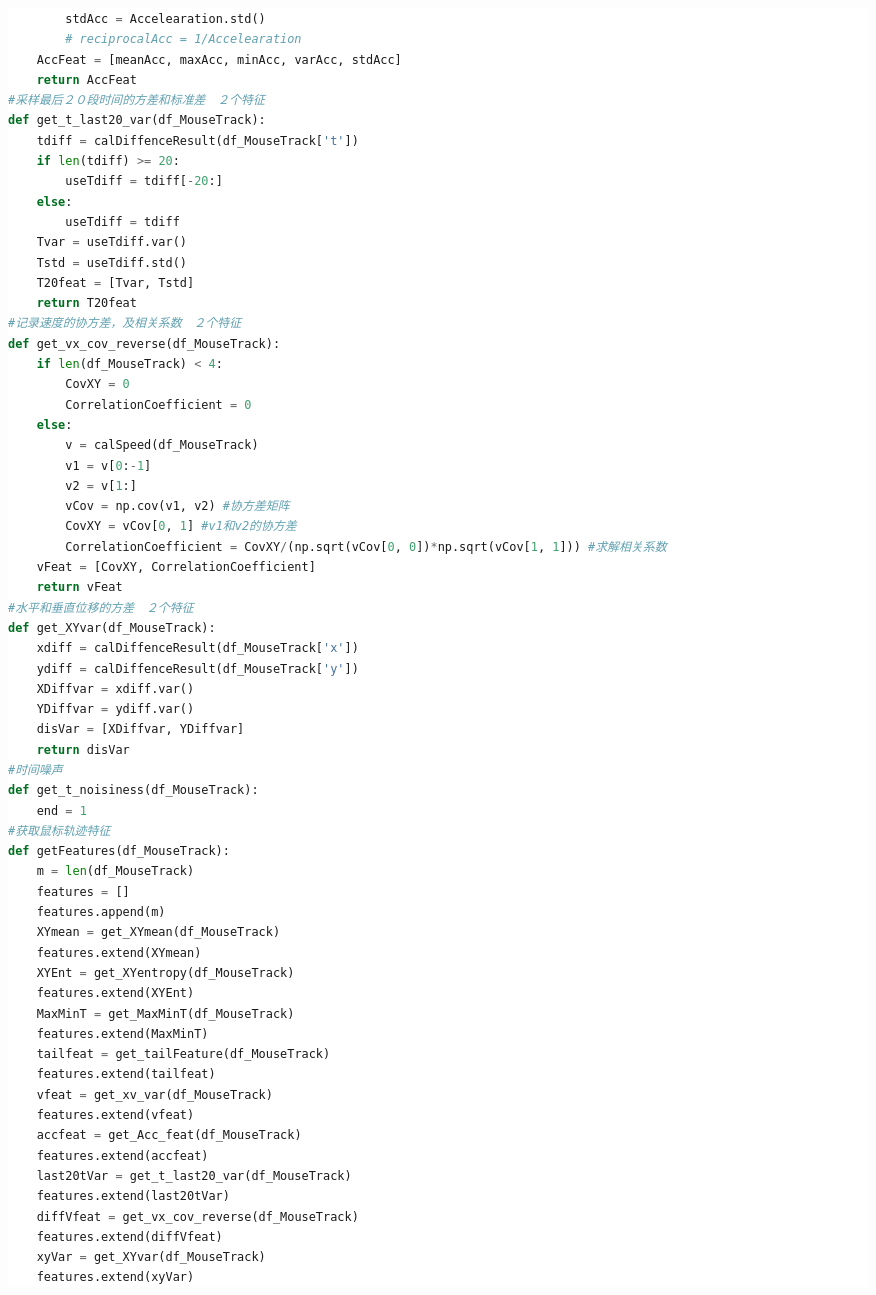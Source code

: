 ```python
        stdAcc = Accelearation.std()
        # reciprocalAcc = 1/Accelearation
    AccFeat = [meanAcc, maxAcc, minAcc, varAcc, stdAcc]
    return AccFeat
#采样最后２０段时间的方差和标准差　２个特征
def get_t_last20_var(df_MouseTrack):
    tdiff = calDiffenceResult(df_MouseTrack['t'])
    if len(tdiff) >= 20:
        useTdiff = tdiff[-20:]
    else:
        useTdiff = tdiff
    Tvar = useTdiff.var()
    Tstd = useTdiff.std()
    T20feat = [Tvar, Tstd]
    return T20feat
#记录速度的协方差，及相关系数　２个特征
def get_vx_cov_reverse(df_MouseTrack):
    if len(df_MouseTrack) < 4:
        CovXY = 0
        CorrelationCoefficient = 0
    else:
        v = calSpeed(df_MouseTrack)
        v1 = v[0:-1]
        v2 = v[1:]
        vCov = np.cov(v1, v2) #协方差矩阵
        CovXY = vCov[0, 1] #v1和v2的协方差
        CorrelationCoefficient = CovXY/(np.sqrt(vCov[0, 0])*np.sqrt(vCov[1, 1])) #求解相关系数
    vFeat = [CovXY, CorrelationCoefficient]
    return vFeat
#水平和垂直位移的方差　２个特征
def get_XYvar(df_MouseTrack):
    xdiff = calDiffenceResult(df_MouseTrack['x'])
    ydiff = calDiffenceResult(df_MouseTrack['y'])
    XDiffvar = xdiff.var()
    YDiffvar = ydiff.var()
    disVar = [XDiffvar, YDiffvar]
    return disVar
#时间噪声
def get_t_noisiness(df_MouseTrack):
    end = 1
#获取鼠标轨迹特征
def getFeatures(df_MouseTrack):
    m = len(df_MouseTrack)
    features = []
    features.append(m)
    XYmean = get_XYmean(df_MouseTrack)
    features.extend(XYmean)
    XYEnt = get_XYentropy(df_MouseTrack)
    features.extend(XYEnt)
    MaxMinT = get_MaxMinT(df_MouseTrack)
    features.extend(MaxMinT)
    tailfeat = get_tailFeature(df_MouseTrack)
    features.extend(tailfeat)
    vfeat = get_xv_var(df_MouseTrack)
    features.extend(vfeat)
    accfeat = get_Acc_feat(df_MouseTrack)
    features.extend(accfeat)
    last20tVar = get_t_last20_var(df_MouseTrack)
    features.extend(last20tVar)
    diffVfeat = get_vx_cov_reverse(df_MouseTrack)
    features.extend(diffVfeat)
    xyVar = get_XYvar(df_MouseTrack)
    features.extend(xyVar)
```